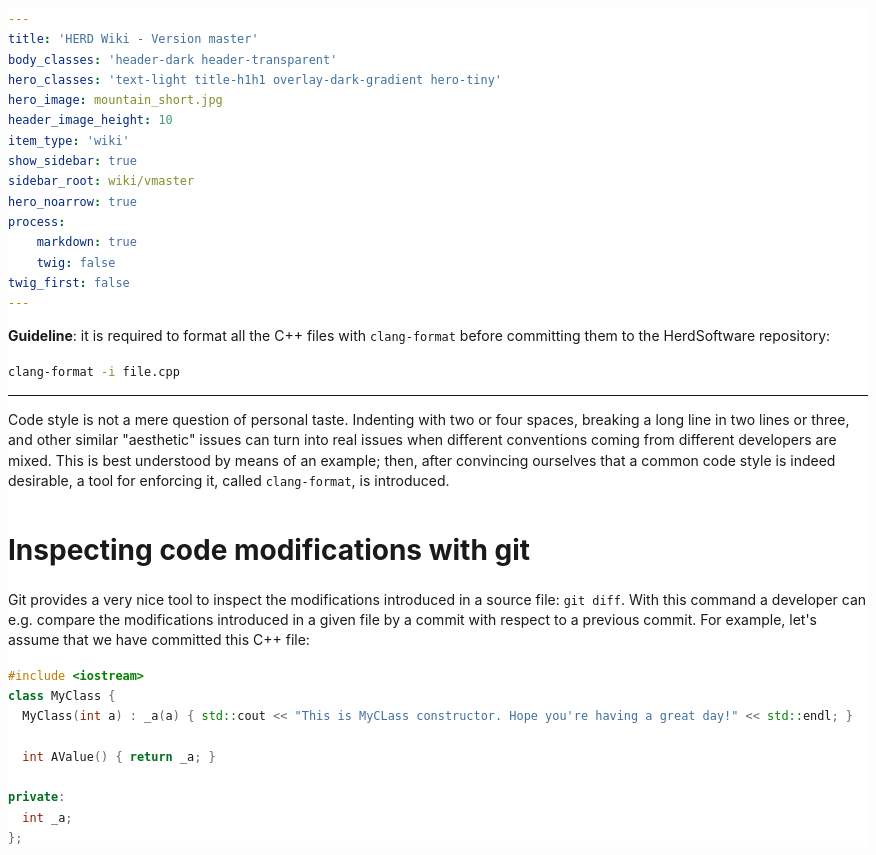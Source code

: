 ```yaml
---
title: 'HERD Wiki - Version master'
body_classes: 'header-dark header-transparent'
hero_classes: 'text-light title-h1h1 overlay-dark-gradient hero-tiny'
hero_image: mountain_short.jpg
header_image_height: 10
item_type: 'wiki'
show_sidebar: true
sidebar_root: wiki/vmaster
hero_noarrow: true
process:
    markdown: true
    twig: false
twig_first: false
---
```


**Guideline**: it is required to format all the C++ files with `clang-format` before committing them to the HerdSoftware repository:

```bash
clang-format -i file.cpp
```

---

Code style is not a mere question of personal taste. Indenting with two or four spaces, breaking a long line in two lines or three, and other similar "aesthetic" issues can turn into real issues when different conventions coming from different developers are mixed. This is best understood by means of an example; then, after convincing ourselves that a common code style is indeed desirable, a tool for enforcing it, called `clang-format`, is introduced.


# Inspecting code modifications with git
Git provides a very nice tool to inspect the modifications introduced in a source file: `git diff`. With this command a developer can e.g. compare the modifications introduced in a given file by a commit with respect to a previous commit. For example, let's assume that we have committed this C++ file:

```c++
#include <iostream>
class MyClass {
  MyClass(int a) : _a(a) { std::cout << "This is MyCLass constructor. Hope you're having a great day!" << std::endl; }

  int AValue() { return _a; }

private:
  int _a;
};
```
